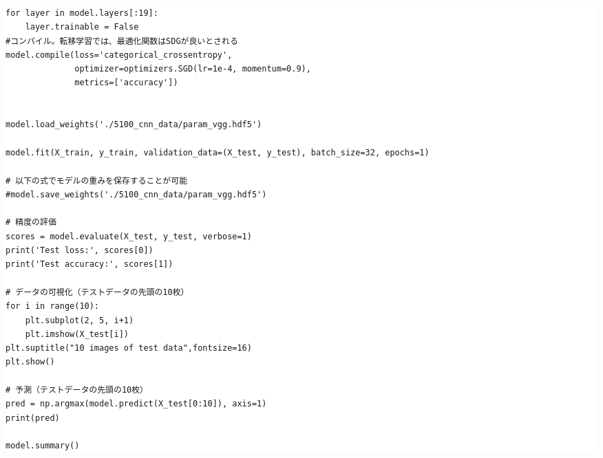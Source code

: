 ```
for layer in model.layers[:19]:
    layer.trainable = False
#コンパイル。転移学習では、最適化関数はSDGが良いとされる
model.compile(loss='categorical_crossentropy',
              optimizer=optimizers.SGD(lr=1e-4, momentum=0.9),
              metrics=['accuracy'])


model.load_weights('./5100_cnn_data/param_vgg.hdf5')

model.fit(X_train, y_train, validation_data=(X_test, y_test), batch_size=32, epochs=1)

# 以下の式でモデルの重みを保存することが可能
#model.save_weights('./5100_cnn_data/param_vgg.hdf5')

# 精度の評価
scores = model.evaluate(X_test, y_test, verbose=1)
print('Test loss:', scores[0])
print('Test accuracy:', scores[1])

# データの可視化（テストデータの先頭の10枚）
for i in range(10):
    plt.subplot(2, 5, i+1)
    plt.imshow(X_test[i])
plt.suptitle("10 images of test data",fontsize=16)
plt.show()

# 予測（テストデータの先頭の10枚）
pred = np.argmax(model.predict(X_test[0:10]), axis=1)
print(pred)

model.summary()
```